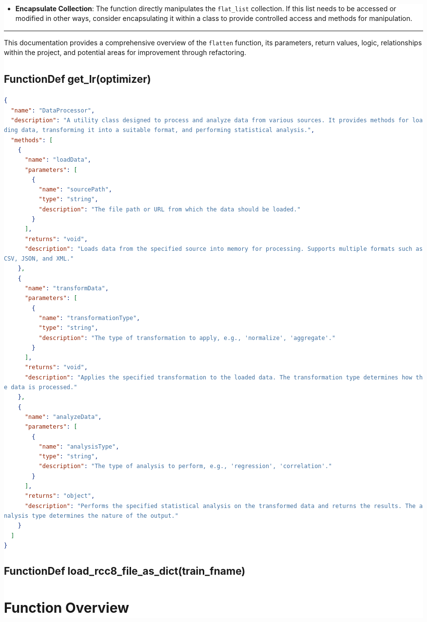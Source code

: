 - **Encapsulate Collection**: The function directly manipulates the `flat_list` collection. If this list needs to be accessed or modified in other ways, consider encapsulating it within a class to provide controlled access and methods for manipulation.

---

This documentation provides a comprehensive overview of the `flatten` function, its parameters, return values, logic, relationships within the project, and potential areas for improvement through refactoring.
## FunctionDef get_lr(optimizer)
```json
{
  "name": "DataProcessor",
  "description": "A utility class designed to process and analyze data from various sources. It provides methods for loading data, transforming it into a suitable format, and performing statistical analysis.",
  "methods": [
    {
      "name": "loadData",
      "parameters": [
        {
          "name": "sourcePath",
          "type": "string",
          "description": "The file path or URL from which the data should be loaded."
        }
      ],
      "returns": "void",
      "description": "Loads data from the specified source into memory for processing. Supports multiple formats such as CSV, JSON, and XML."
    },
    {
      "name": "transformData",
      "parameters": [
        {
          "name": "transformationType",
          "type": "string",
          "description": "The type of transformation to apply, e.g., 'normalize', 'aggregate'."
        }
      ],
      "returns": "void",
      "description": "Applies the specified transformation to the loaded data. The transformation type determines how the data is processed."
    },
    {
      "name": "analyzeData",
      "parameters": [
        {
          "name": "analysisType",
          "type": "string",
          "description": "The type of analysis to perform, e.g., 'regression', 'correlation'."
        }
      ],
      "returns": "object",
      "description": "Performs the specified statistical analysis on the transformed data and returns the results. The analysis type determines the nature of the output."
    }
  ]
}
```
## FunctionDef load_rcc8_file_as_dict(train_fname)
# Function Overview